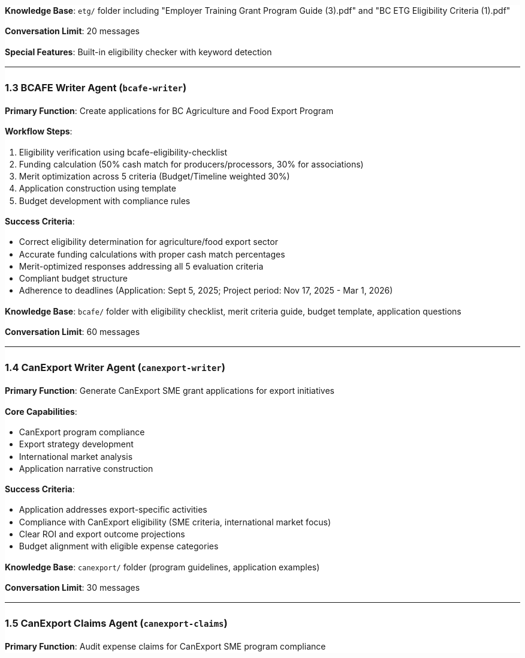 **Knowledge Base**: `etg/` folder including "Employer Training Grant Program Guide (3).pdf" and "BC ETG Eligibility Criteria (1).pdf"

**Conversation Limit**: 20 messages

**Special Features**: Built-in eligibility checker with keyword detection

---

### 1.3 BCAFE Writer Agent (`bcafe-writer`)
**Primary Function**: Create applications for BC Agriculture and Food Export Program

**Workflow Steps**:
1. Eligibility verification using bcafe-eligibility-checklist
2. Funding calculation (50% cash match for producers/processors, 30% for associations)
3. Merit optimization across 5 criteria (Budget/Timeline weighted 30%)
4. Application construction using template
5. Budget development with compliance rules

**Success Criteria**:
- Correct eligibility determination for agriculture/food export sector
- Accurate funding calculations with proper cash match percentages
- Merit-optimized responses addressing all 5 evaluation criteria
- Compliant budget structure
- Adherence to deadlines (Application: Sept 5, 2025; Project period: Nov 17, 2025 - Mar 1, 2026)

**Knowledge Base**: `bcafe/` folder with eligibility checklist, merit criteria guide, budget template, application questions

**Conversation Limit**: 60 messages

---

### 1.4 CanExport Writer Agent (`canexport-writer`)
**Primary Function**: Generate CanExport SME grant applications for export initiatives

**Core Capabilities**:
- CanExport program compliance
- Export strategy development
- International market analysis
- Application narrative construction

**Success Criteria**:
- Application addresses export-specific activities
- Compliance with CanExport eligibility (SME criteria, international market focus)
- Clear ROI and export outcome projections
- Budget alignment with eligible expense categories

**Knowledge Base**: `canexport/` folder (program guidelines, application examples)

**Conversation Limit**: 30 messages

---

### 1.5 CanExport Claims Agent (`canexport-claims`)
**Primary Function**: Audit expense claims for CanExport SME program compliance
